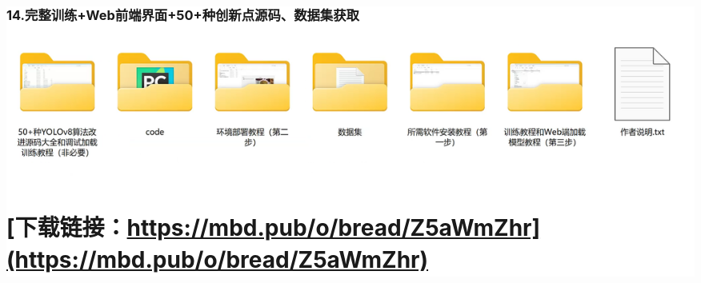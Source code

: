 ```python
```


### 14.完整训练+Web前端界面+50+种创新点源码、数据集获取

![19.png](19.png)


# [下载链接：https://mbd.pub/o/bread/Z5aWmZhr](https://mbd.pub/o/bread/Z5aWmZhr)